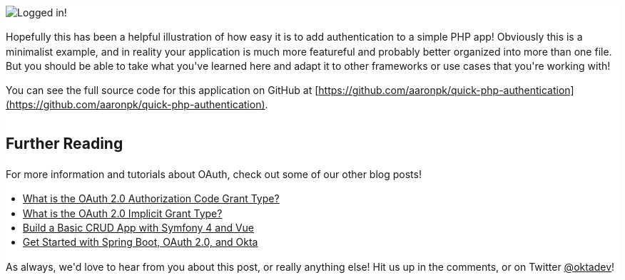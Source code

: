 <img src="/img/blog/five-minute-php-app-auth/logged-in.png" alt="Logged in!" width="400" class="center-image">

Hopefully this has been a helpful illustration of how easy it is to add authentication to a simple PHP app! Obviously this is a minimalist example, and in reality your application is much more featureful and probably better organized into more than one file. But you should be able to take what you've learned here and adapt it to other frameworks or use cases that you're working with!

You can see the full source code for this application on GitHub at [https://github.com/aaronpk/quick-php-authentication](https://github.com/aaronpk/quick-php-authentication).

## Further Reading

For more information and tutorials about OAuth, check out some of our other blog posts!

* [What is the OAuth 2.0 Authorization Code Grant Type?](/blog/2018/04/10/oauth-authorization-code-grant-type)
* [What is the OAuth 2.0 Implicit Grant Type?](/blog/2018/05/24/what-is-the-oauth2-implicit-grant-type)
* [Build a Basic CRUD App with Symfony 4 and Vue](/blog/2018/06/14/php-crud-app-symfony-vue)
* [Get Started with Spring Boot, OAuth 2.0, and Okta](/blog/2017/03/21/spring-boot-oauth)

As always, we'd love to hear from you about this post, or really anything else! Hit us up in the comments, or on Twitter [@oktadev](https://twitter.com/OktaDev)!